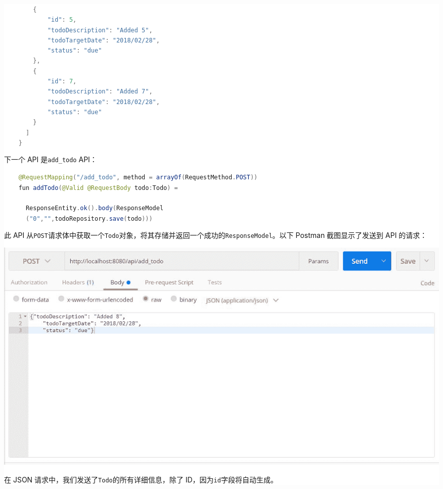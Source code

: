 ```java
        { 
            "id": 5, 
            "todoDescription": "Added 5", 
            "todoTargetDate": "2018/02/28", 
            "status": "due" 
        }, 
        { 
            "id": 7, 
            "todoDescription": "Added 7", 
            "todoTargetDate": "2018/02/28", 
            "status": "due" 
        } 
      ] 
    } 
```

下一个 API 是`add_todo` API：

```java
    @RequestMapping("/add_todo", method = arrayOf(RequestMethod.POST)) 
    fun addTodo(@Valid @RequestBody todo:Todo) = 

      ResponseEntity.ok().body(ResponseModel
      ("0","",todoRepository.save(todo))) 
```

此 API 从`POST`请求体中获取一个`Todo`对象，将其存储并返回一个成功的`ResponseModel`。以下 Postman 截图显示了发送到 API 的请求：

![图片](img/c784a31d-0f92-4559-97b8-eba51427ad4c.jpg)

在 JSON 请求中，我们发送了`Todo`的所有详细信息，除了 ID，因为`id`字段将自动生成。
